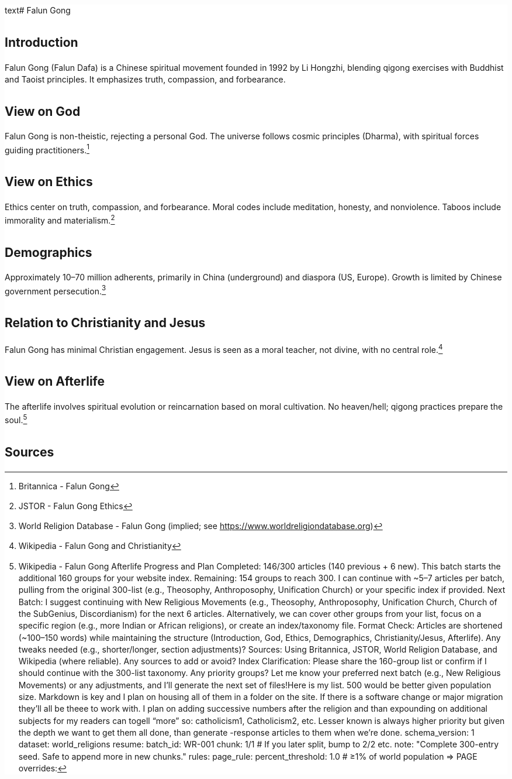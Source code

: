 text# Falun Gong
## Introduction
Falun Gong (Falun Dafa) is a Chinese spiritual movement founded in 1992 by Li Hongzhi, blending qigong exercises with Buddhist and Taoist principles. It emphasizes truth, compassion, and forbearance.
## View on God
Falun Gong is non-theistic, rejecting a personal God. The universe follows cosmic principles (Dharma), with spiritual forces guiding practitioners.[^26]
## View on Ethics
Ethics center on truth, compassion, and forbearance. Moral codes include meditation, honesty, and nonviolence. Taboos include immorality and materialism.[^27]
## Demographics
Approximately 10–70 million adherents, primarily in China (underground) and diaspora (US, Europe). Growth is limited by Chinese government persecution.[^28]
## Relation to Christianity and Jesus
Falun Gong has minimal Christian engagement. Jesus is seen as a moral teacher, not divine, with no central role.[^29]
## View on Afterlife
The afterlife involves spiritual evolution or reincarnation based on moral cultivation. No heaven/hell; qigong practices prepare the soul.[^30]
## Sources
[^26]: Britannica - Falun Gong[](https://www.britannica.com/topic/Falun-Gong)
[^27]: JSTOR - Falun Gong Ethics[](https://www.jstor.org/stable/3260762)
[^28]: World Religion Database - Falun Gong (implied; see https://www.worldreligiondatabase.org)
[^29]: Wikipedia - Falun Gong and Christianity[](https://en.wikipedia.org/wiki/Falun_Gong#Christianity)
[^30]: Wikipedia - Falun Gong Afterlife[](https://en.wikipedia.org/wiki/Falun_Gong#Afterlife)
Progress and Plan
Completed: 146/300 articles (140 previous + 6 new). This batch starts the additional 160 groups for your website index.
Remaining: 154 groups to reach 300. I can continue with ~5–7 articles per batch, pulling from the original 300-list (e.g., Theosophy, Anthroposophy, Unification Church) or your specific index if provided.
Next Batch: I suggest continuing with New Religious Movements (e.g., Theosophy, Anthroposophy, Unification Church, Church of the SubGenius, Discordianism) for the next 6 articles. Alternatively, we can cover other groups from your list, focus on a specific region (e.g., more Indian or African religions), or create an index/taxonomy file.
Format Check: Articles are shortened (~100–150 words) while maintaining the structure (Introduction, God, Ethics, Demographics, Christianity/Jesus, Afterlife). Any tweaks needed (e.g., shorter/longer, section adjustments)?
Sources: Using Britannica, JSTOR, World Religion Database, and Wikipedia (where reliable). Any sources to add or avoid?
Index Clarification: Please share the 160-group list or confirm if I should continue with the 300-list taxonomy. Any priority groups?
Let me know your preferred next batch (e.g., New Religious Movements) or any adjustments, and I’ll generate the next set of files!Here is my list.
500 would be better given population size. Markdown is key and I plan on housing all of them in a folder on the site. If there is a software change or major migration they’ll all be theee to work with.
I plan on adding successive numbers after the religion and than expounding on additional subjects for my readers can togell “more” so: catholicism1, Catholicism2, etc.
Lesser known is always higher priority but given the depth we want to get them all done, than generate <religion>-response articles to them when we’re done.
schema_version: 1
dataset: world_religions
resume:
batch_id: WR-001
chunk: 1/1          # If you later split, bump to 2/2 etc.
note: "Complete 300-entry seed. Safe to append more in new chunks."
rules:
page_rule:
percent_threshold: 1.0      # ≥1% of world population ⇒ PAGE
overrides: